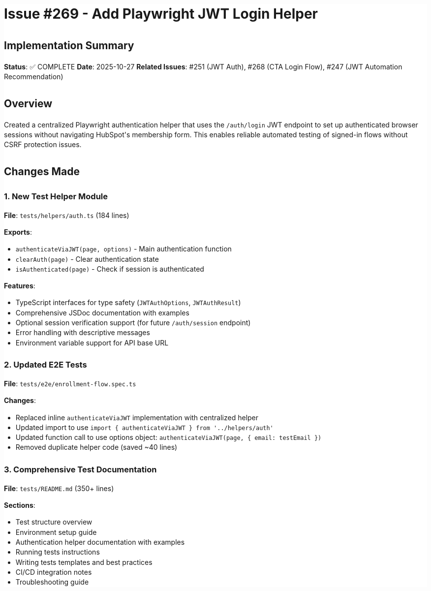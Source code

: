 # Issue #269 - Add Playwright JWT Login Helper

## Implementation Summary

**Status**: ✅ COMPLETE
**Date**: 2025-10-27
**Related Issues**: #251 (JWT Auth), #268 (CTA Login Flow), #247 (JWT Automation Recommendation)

## Overview

Created a centralized Playwright authentication helper that uses the `/auth/login` JWT endpoint to set up authenticated browser sessions without navigating HubSpot's membership form. This enables reliable automated testing of signed-in flows without CSRF protection issues.

## Changes Made

### 1. New Test Helper Module

**File**: `tests/helpers/auth.ts` (184 lines)

**Exports**:
- `authenticateViaJWT(page, options)` - Main authentication function
- `clearAuth(page)` - Clear authentication state
- `isAuthenticated(page)` - Check if session is authenticated

**Features**:
- TypeScript interfaces for type safety (`JWTAuthOptions`, `JWTAuthResult`)
- Comprehensive JSDoc documentation with examples
- Optional session verification support (for future `/auth/session` endpoint)
- Error handling with descriptive messages
- Environment variable support for API base URL

### 2. Updated E2E Tests

**File**: `tests/e2e/enrollment-flow.spec.ts`

**Changes**:
- Replaced inline `authenticateViaJWT` implementation with centralized helper
- Updated import to use `import { authenticateViaJWT } from '../helpers/auth'`
- Updated function call to use options object: `authenticateViaJWT(page, { email: testEmail })`
- Removed duplicate helper code (saved ~40 lines)

### 3. Comprehensive Test Documentation

**File**: `tests/README.md` (350+ lines)

**Sections**:
- Test structure overview
- Environment setup guide
- Authentication helper documentation with examples
- Running tests instructions
- Writing tests templates and best practices
- CI/CD integration notes
- Troubleshooting guide
